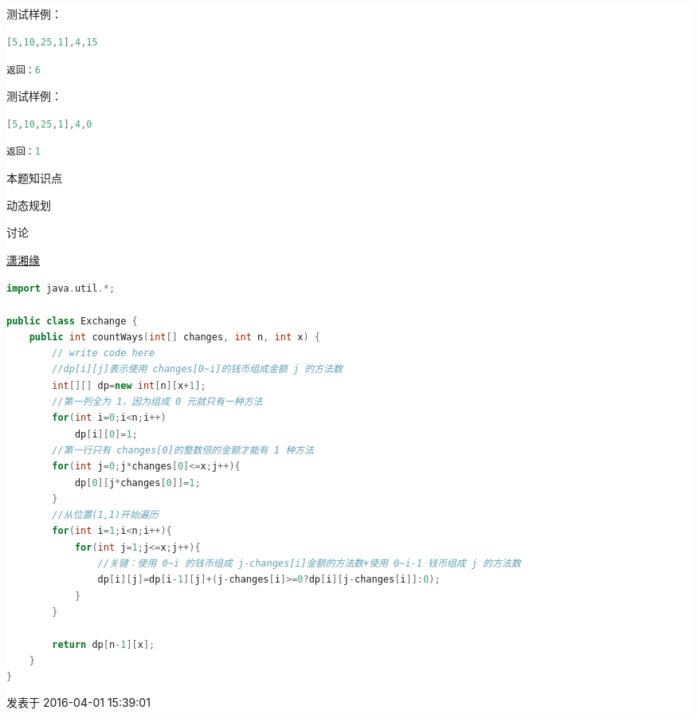 测试样例：

```cpp
[5,10,25,1],4,15
```

```cpp
返回：6
```

测试样例：

```cpp
[5,10,25,1],4,0
```

```cpp
返回：1
```

本题知识点

动态规划

讨论

[潇湘缘](https://www.nowcoder.com/profile/345390)

```cpp
import java.util.*;

public class Exchange {
    public int countWays(int[] changes, int n, int x) {
        // write code here
        //dp[i][j]表示使用 changes[0~i]的钱币组成金额 j 的方法数
        int[][] dp=new int[n][x+1];
        //第一列全为 1，因为组成 0 元就只有一种方法
        for(int i=0;i<n;i++)
            dp[i][0]=1;
        //第一行只有 changes[0]的整数倍的金额才能有 1 种方法
        for(int j=0;j*changes[0]<=x;j++){
            dp[0][j*changes[0]]=1;
        }
        //从位置(1,1)开始遍历
        for(int i=1;i<n;i++){
            for(int j=1;j<=x;j++){
                //关键：使用 0~i 的钱币组成 j-changes[i]金额的方法数+使用 0~i-1 钱币组成 j 的方法数
                dp[i][j]=dp[i-1][j]+(j-changes[i]>=0?dp[i][j-changes[i]]:0);
            }
        }

        return dp[n-1][x];
    }
}
```

发表于 2016-04-01 15:39:01
